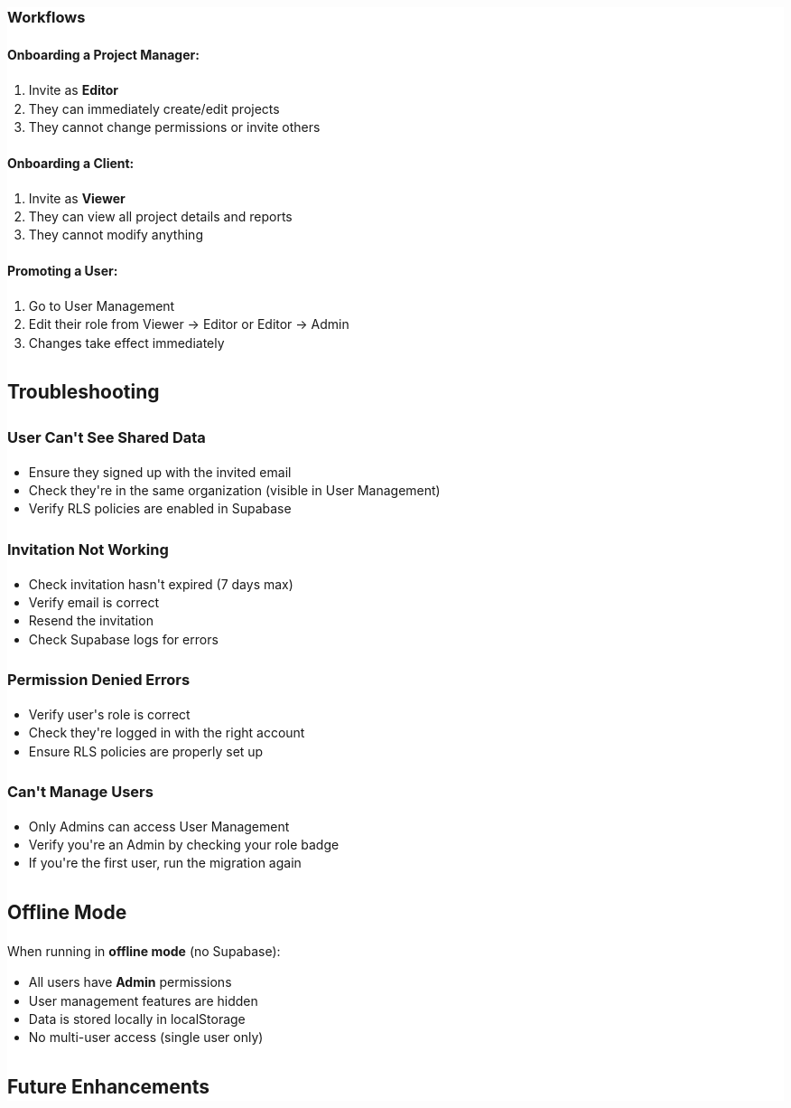 ### Workflows

#### Onboarding a Project Manager:
1. Invite as **Editor**
2. They can immediately create/edit projects
3. They cannot change permissions or invite others

#### Onboarding a Client:
1. Invite as **Viewer**
2. They can view all project details and reports
3. They cannot modify anything

#### Promoting a User:
1. Go to User Management
2. Edit their role from Viewer → Editor or Editor → Admin
3. Changes take effect immediately

## Troubleshooting

### User Can't See Shared Data
- Ensure they signed up with the invited email
- Check they're in the same organization (visible in User Management)
- Verify RLS policies are enabled in Supabase

### Invitation Not Working
- Check invitation hasn't expired (7 days max)
- Verify email is correct
- Resend the invitation
- Check Supabase logs for errors

### Permission Denied Errors
- Verify user's role is correct
- Check they're logged in with the right account
- Ensure RLS policies are properly set up

### Can't Manage Users
- Only Admins can access User Management
- Verify you're an Admin by checking your role badge
- If you're the first user, run the migration again

## Offline Mode

When running in **offline mode** (no Supabase):
- All users have **Admin** permissions
- User management features are hidden
- Data is stored locally in localStorage
- No multi-user access (single user only)

## Future Enhancements
